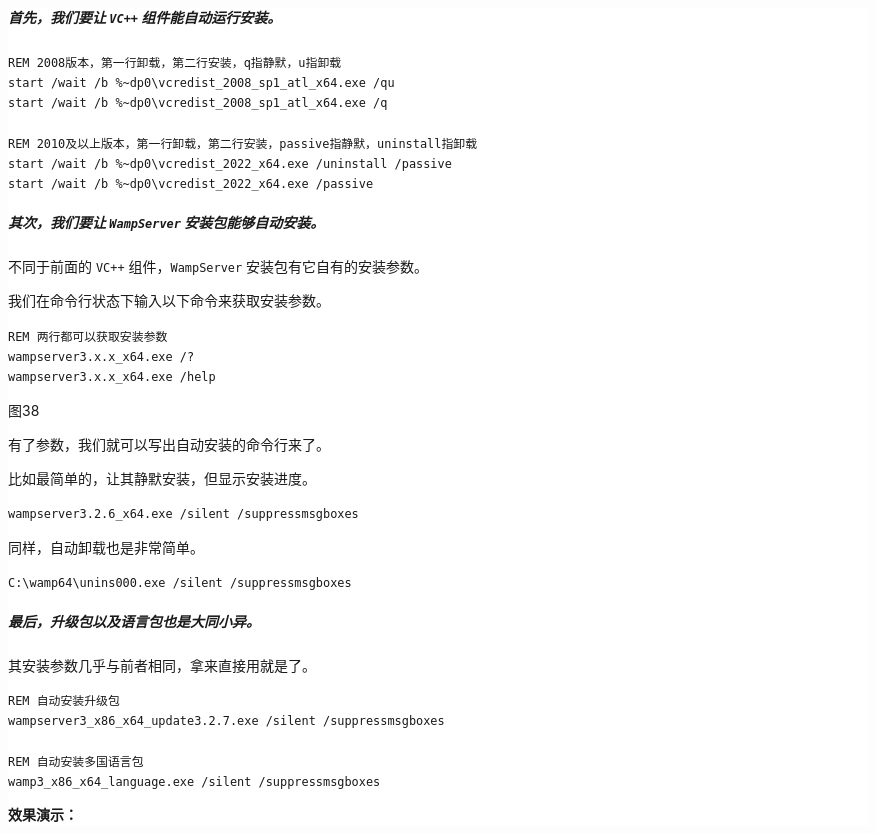 
##### 首先，我们要让 `VC++` 组件能自动运行安装。

```
REM 2008版本，第一行卸载，第二行安装，q指静默，u指卸载
start /wait /b %~dp0\vcredist_2008_sp1_atl_x64.exe /qu
start /wait /b %~dp0\vcredist_2008_sp1_atl_x64.exe /q

REM 2010及以上版本，第一行卸载，第二行安装，passive指静默，uninstall指卸载
start /wait /b %~dp0\vcredist_2022_x64.exe /uninstall /passive
start /wait /b %~dp0\vcredist_2022_x64.exe /passive
```



##### 其次，我们要让 `WampServer` 安装包能够自动安装。

不同于前面的 `VC++` 组件，`WampServer` 安装包有它自有的安装参数。

我们在命令行状态下输入以下命令来获取安装参数。

```
REM 两行都可以获取安装参数
wampserver3.x.x_x64.exe /?
wampserver3.x.x_x64.exe /help
```

图38



有了参数，我们就可以写出自动安装的命令行来了。

比如最简单的，让其静默安装，但显示安装进度。

```
wampserver3.2.6_x64.exe /silent /suppressmsgboxes
```



同样，自动卸载也是非常简单。

```
C:\wamp64\unins000.exe /silent /suppressmsgboxes
```



##### 最后，升级包以及语言包也是大同小异。

其安装参数几乎与前者相同，拿来直接用就是了。

```
REM 自动安装升级包
wampserver3_x86_x64_update3.2.7.exe /silent /suppressmsgboxes

REM 自动安装多国语言包
wamp3_x86_x64_language.exe /silent /suppressmsgboxes
```



**效果演示：**
